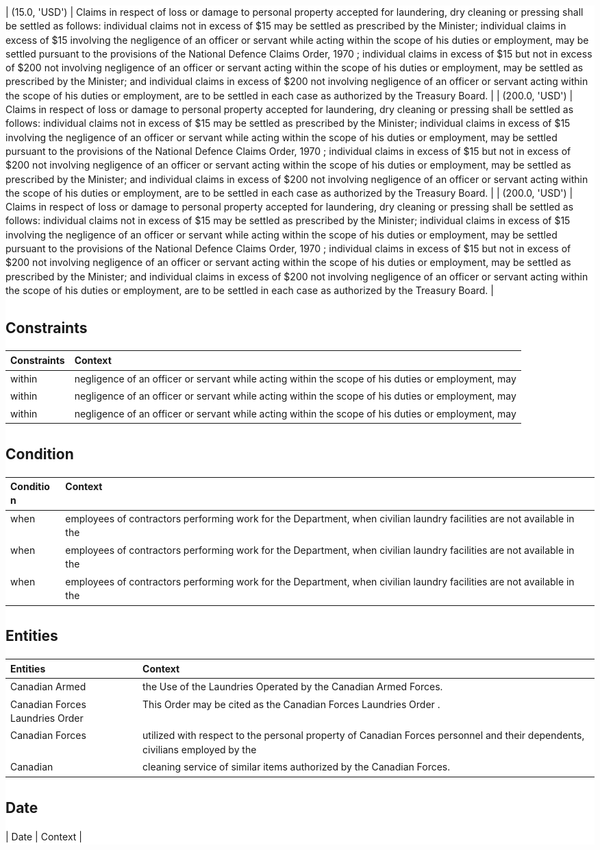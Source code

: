 | (15.0, 'USD')  | Claims in respect of loss or damage to personal property accepted for laundering, dry cleaning or pressing shall be settled as follows: individual claims not in excess of $15 may be settled as prescribed by the Minister; individual claims in excess of $15 involving the negligence of an officer or servant while acting within the scope of his duties or employment, may be settled pursuant to the provisions of the  National Defence Claims Order, 1970 ; individual claims in excess of $15 but not in excess of $200 not involving negligence of an officer or servant acting within the scope of his duties or employment, may be settled as prescribed by the Minister; and individual claims in excess of $200 not involving negligence of an officer or servant acting within the scope of his duties or employment, are to be settled in each case as authorized by the Treasury Board. |
| (200.0, 'USD') | Claims in respect of loss or damage to personal property accepted for laundering, dry cleaning or pressing shall be settled as follows: individual claims not in excess of $15 may be settled as prescribed by the Minister; individual claims in excess of $15 involving the negligence of an officer or servant while acting within the scope of his duties or employment, may be settled pursuant to the provisions of the  National Defence Claims Order, 1970 ; individual claims in excess of $15 but not in excess of $200 not involving negligence of an officer or servant acting within the scope of his duties or employment, may be settled as prescribed by the Minister; and individual claims in excess of $200 not involving negligence of an officer or servant acting within the scope of his duties or employment, are to be settled in each case as authorized by the Treasury Board. |
| (200.0, 'USD') | Claims in respect of loss or damage to personal property accepted for laundering, dry cleaning or pressing shall be settled as follows: individual claims not in excess of $15 may be settled as prescribed by the Minister; individual claims in excess of $15 involving the negligence of an officer or servant while acting within the scope of his duties or employment, may be settled pursuant to the provisions of the  National Defence Claims Order, 1970 ; individual claims in excess of $15 but not in excess of $200 not involving negligence of an officer or servant acting within the scope of his duties or employment, may be settled as prescribed by the Minister; and individual claims in excess of $200 not involving negligence of an officer or servant acting within the scope of his duties or employment, are to be settled in each case as authorized by the Treasury Board. |


## Constraints
| Constraints   | Context                                                                                            |
|:--------------|:---------------------------------------------------------------------------------------------------|
| within        | negligence of an officer or servant while acting within the scope of his duties or employment, may |
| within        | negligence of an officer or servant while acting within the scope of his duties or employment, may |
| within        | negligence of an officer or servant while acting within the scope of his duties or employment, may |


## Condition
| Condition   | Context                                                                                                                |
|:------------|:-----------------------------------------------------------------------------------------------------------------------|
| when        | employees of contractors performing work for the Department, when civilian laundry facilities are not available in the |
| when        | employees of contractors performing work for the Department, when civilian laundry facilities are not available in the |
| when        | employees of contractors performing work for the Department, when civilian laundry facilities are not available in the |


## Entities
| Entities                        | Context                                                                                                                     |
|:--------------------------------|:----------------------------------------------------------------------------------------------------------------------------|
| Canadian Armed                  | the Use of the Laundries Operated by the Canadian Armed  Forces.                                                            |
| Canadian Forces Laundries Order | This Order may be cited as the   Canadian Forces Laundries Order  .                                                         |
| Canadian Forces                 | utilized with respect to the personal property of Canadian Forces personnel and their dependents, civilians employed by the |
| Canadian                        | cleaning service of similar items authorized by the Canadian  Forces.                                                       |


## Date
| Date       | Context                                                                                                                                                                                                                                                                                                                                                                                                                                                                                                                                                                                                                                                                                                                                                                                                                                                                                                   |